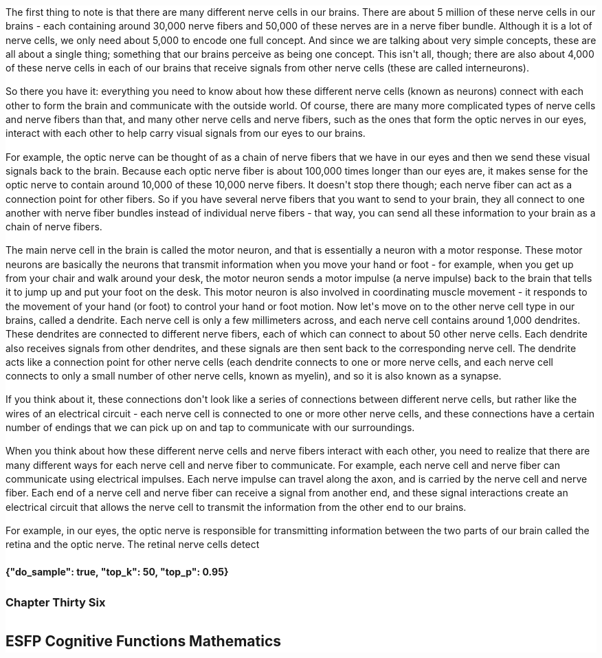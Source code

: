 The first thing to note is that there are many different nerve cells in our brains. There are about 5 million of these nerve cells in our brains - each containing around 30,000 nerve fibers and 50,000 of these nerves are in a nerve fiber bundle. Although it is a lot of nerve cells, we only need about 5,000 to encode one full concept. And since we are talking about very simple concepts, these are all about a single thing; something that our brains perceive as being one concept. This isn't all, though; there are also about 4,000 of these nerve cells in each of our brains that receive signals from other nerve cells (these are called interneurons).

So there you have it: everything you need to know about how these different nerve cells (known as neurons) connect with each other to form the brain and communicate with the outside world. Of course, there are many more complicated types of nerve cells and nerve fibers than that, and many other nerve cells and nerve fibers, such as the ones that form the optic nerves in our eyes, interact with each other to help carry visual signals from our eyes to our brains.

For example, the optic nerve can be thought of as a chain of nerve fibers that we have in our eyes and then we send these visual signals back to the brain. Because each optic nerve fiber is about 100,000 times longer than our eyes are, it makes sense for the optic nerve to contain around 10,000 of these 10,000 nerve fibers. It doesn't stop there though; each nerve fiber can act as a connection point for other fibers. So if you have several nerve fibers that you want to send to your brain, they all connect to one another with nerve fiber bundles instead of individual nerve fibers - that way, you can send all these information to your brain as a chain of nerve fibers.

The main nerve cell in the brain is called the motor neuron, and that is essentially a neuron with a motor response. These motor neurons are basically the neurons that transmit information when you move your hand or foot - for example, when you get up from your chair and walk around your desk, the motor neuron sends a motor impulse (a nerve impulse) back to the brain that tells it to jump up and put your foot on the desk. This motor neuron is also involved in coordinating muscle movement - it responds to the movement of your hand (or foot) to control your hand or foot motion.
Now let's move on to the other nerve cell type in our brains, called a dendrite. Each nerve cell is only a few millimeters across, and each nerve cell contains around 1,000 dendrites. These dendrites are connected to different nerve fibers, each of which can connect to about 50 other nerve cells. Each dendrite also receives signals from other dendrites, and these signals are then sent back to the corresponding nerve cell. The dendrite acts like a connection point for other nerve cells (each dendrite connects to one or more nerve cells, and each nerve cell connects to only a small number of other nerve cells, known as myelin), and so it is also known as a synapse.

If you think about it, these connections don't look like a series of connections between different nerve cells, but rather like the wires of an electrical circuit - each nerve cell is connected to one or more other nerve cells, and these connections have a certain number of endings that we can pick up on and tap to communicate with our surroundings.

When you think about how these different nerve cells and nerve fibers interact with each other, you need to realize that there are many different ways for each nerve cell and nerve fiber to communicate. For example, each nerve cell and nerve fiber can communicate using electrical impulses. Each nerve impulse can travel along the axon, and is carried by the nerve cell and nerve fiber. Each end of a nerve cell and nerve fiber can receive a signal from another end, and these signal interactions create an electrical circuit that allows the nerve cell to transmit the information from the other end to our brains.

For example, in our eyes, the optic nerve is responsible for transmitting information between the two parts of our brain called the retina and the optic nerve. The retinal nerve cells detect


#### {"do_sample": true, "top_k": 50, "top_p": 0.95}
### Chapter Thirty Six
## ESFP Cognitive Functions Mathematics
